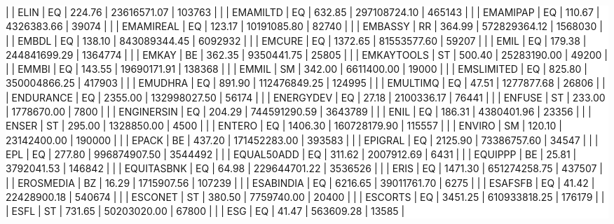 |  | ELIN | EQ | 224.76 | 23616571.07 | 103763 |
|  | EMAMILTD | EQ | 632.85 | 297108724.10 | 465143 |
|  | EMAMIPAP | EQ | 110.67 | 4326383.66 | 39074 |
|  | EMAMIREAL | EQ | 123.17 | 10191085.80 | 82740 |
|  | EMBASSY | RR | 364.99 | 572829364.12 | 1568030 |
|  | EMBDL | EQ | 138.10 | 843089344.45 | 6092932 |
|  | EMCURE | EQ | 1372.65 | 81553577.60 | 59207 |
|  | EMIL | EQ | 179.38 | 244841699.29 | 1364774 |
|  | EMKAY | BE | 362.35 | 9350441.75 | 25805 |
|  | EMKAYTOOLS | ST | 500.40 | 25283190.00 | 49200 |
|  | EMMBI | EQ | 143.55 | 19690171.91 | 138368 |
|  | EMMIL | SM | 342.00 | 6611400.00 | 19000 |
|  | EMSLIMITED | EQ | 825.80 | 350004866.25 | 417903 |
|  | EMUDHRA | EQ | 891.90 | 112476849.25 | 124995 |
|  | EMULTIMQ | EQ | 47.51 | 1277877.68 | 26806 |
|  | ENDURANCE | EQ | 2355.00 | 132998027.50 | 56174 |
|  | ENERGYDEV | EQ | 27.18 | 2100336.17 | 76441 |
|  | ENFUSE | ST | 233.00 | 1778670.00 | 7800 |
|  | ENGINERSIN | EQ | 204.29 | 744591290.59 | 3643789 |
|  | ENIL | EQ | 186.31 | 4380401.96 | 23356 |
|  | ENSER | ST | 295.00 | 1328850.00 | 4500 |
|  | ENTERO | EQ | 1406.30 | 160728179.90 | 115557 |
|  | ENVIRO | SM | 120.10 | 23142400.00 | 190000 |
|  | EPACK | BE | 437.20 | 171452283.00 | 393583 |
|  | EPIGRAL | EQ | 2125.90 | 73386757.60 | 34547 |
|  | EPL | EQ | 277.80 | 996874907.50 | 3544492 |
|  | EQUAL50ADD | EQ | 311.62 | 2007912.69 | 6431 |
|  | EQUIPPP | BE | 25.81 | 3792041.53 | 146842 |
|  | EQUITASBNK | EQ | 64.98 | 229644701.22 | 3536526 |
|  | ERIS | EQ | 1471.30 | 651274258.75 | 437507 |
|  | EROSMEDIA | BZ | 16.29 | 1715907.56 | 107239 |
|  | ESABINDIA | EQ | 6216.65 | 39011761.70 | 6275 |
|  | ESAFSFB | EQ | 41.42 | 22428900.18 | 540674 |
|  | ESCONET | ST | 380.50 | 7759740.00 | 20400 |
|  | ESCORTS | EQ | 3451.25 | 610933818.25 | 176179 |
|  | ESFL | ST | 731.65 | 50203020.00 | 67800 |
|  | ESG | EQ | 41.47 | 563609.28 | 13585 |